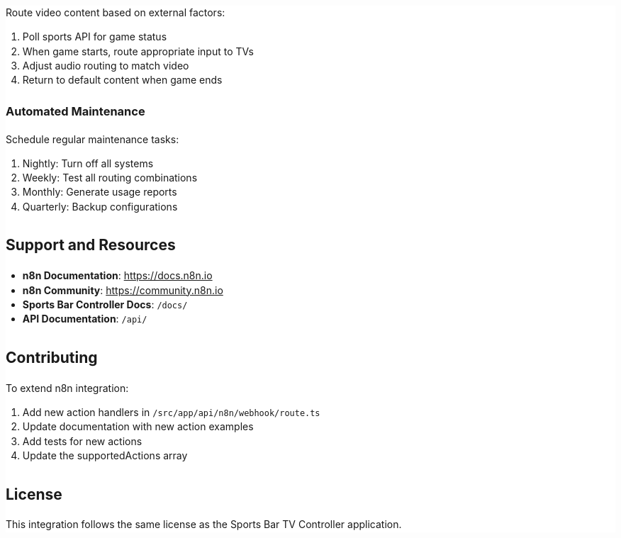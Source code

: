 Route video content based on external factors:

1. Poll sports API for game status
2. When game starts, route appropriate input to TVs
3. Adjust audio routing to match video
4. Return to default content when game ends

### Automated Maintenance

Schedule regular maintenance tasks:

1. Nightly: Turn off all systems
2. Weekly: Test all routing combinations
3. Monthly: Generate usage reports
4. Quarterly: Backup configurations

## Support and Resources

- **n8n Documentation**: https://docs.n8n.io
- **n8n Community**: https://community.n8n.io
- **Sports Bar Controller Docs**: `/docs/`
- **API Documentation**: `/api/`

## Contributing

To extend n8n integration:

1. Add new action handlers in `/src/app/api/n8n/webhook/route.ts`
2. Update documentation with new action examples
3. Add tests for new actions
4. Update the supportedActions array

## License

This integration follows the same license as the Sports Bar TV Controller application.
